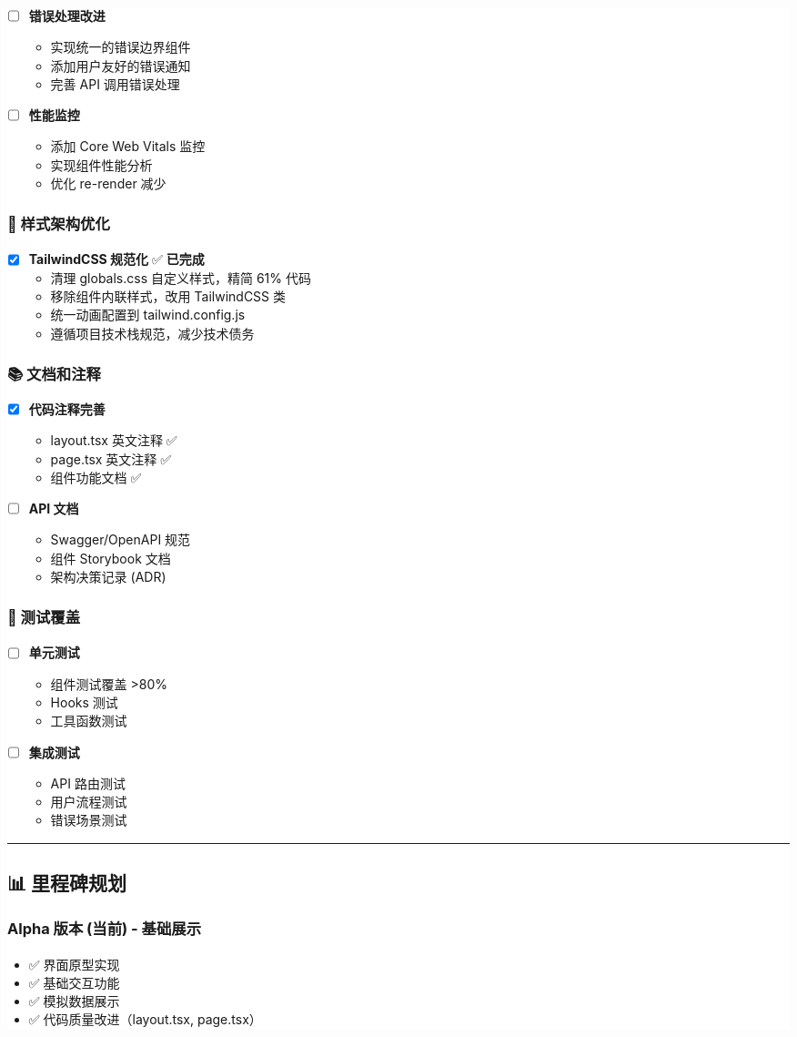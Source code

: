 - [ ] **错误处理改进**
  - 实现统一的错误边界组件
  - 添加用户友好的错误通知
  - 完善 API 调用错误处理

- [ ] **性能监控**
  - 添加 Core Web Vitals 监控
  - 实现组件性能分析
  - 优化 re-render 减少

### 🎨 样式架构优化

- [x] **TailwindCSS 规范化** ✅ **已完成**
  - 清理 globals.css 自定义样式，精简 61% 代码
  - 移除组件内联样式，改用 TailwindCSS 类
  - 统一动画配置到 tailwind.config.js
  - 遵循项目技术栈规范，减少技术债务

### 📚 文档和注释

- [x] **代码注释完善**
  - layout.tsx 英文注释 ✅
  - page.tsx 英文注释 ✅
  - 组件功能文档 ✅
  
- [ ] **API 文档**
  - Swagger/OpenAPI 规范
  - 组件 Storybook 文档
  - 架构决策记录 (ADR)

### 🧪 测试覆盖

- [ ] **单元测试**
  - 组件测试覆盖 >80%
  - Hooks 测试
  - 工具函数测试

- [ ] **集成测试**
  - API 路由测试
  - 用户流程测试
  - 错误场景测试

---

## 📊 里程碑规划

### Alpha 版本 (当前) - 基础展示

- ✅ 界面原型实现
- ✅ 基础交互功能
- ✅ 模拟数据展示
- ✅ 代码质量改进（layout.tsx, page.tsx）
